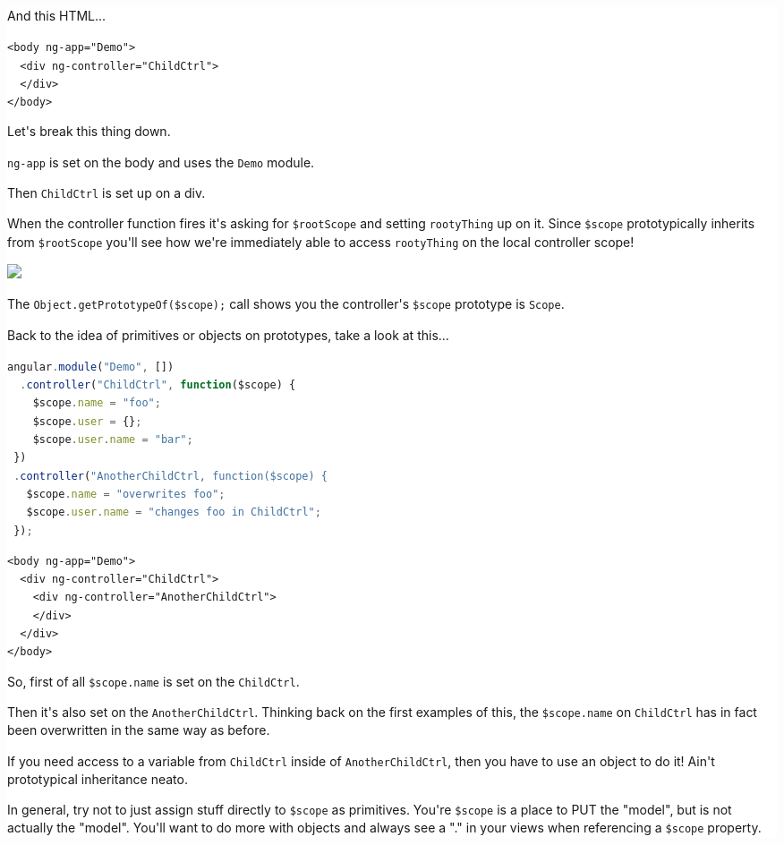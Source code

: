 And this HTML...

```prettyprint lang-html
<body ng-app="Demo">
  <div ng-controller="ChildCtrl">
  </div>
</body>
```

Let's break this thing down.

`ng-app` is set on the body and uses the `Demo` module.

Then `ChildCtrl` is set up on a div.

When the controller function fires it's asking for `$rootScope` and setting `rootyThing` up on it. Since `$scope` prototypically inherits from `$rootScope` you'll see how we're immediately able to access `rootyThing` on the local controller scope!

![](http://d.pr/i/Oe5G+)

The `Object.getPrototypeOf($scope);` call shows you the controller's `$scope` prototype is `Scope`.

Back to the idea of primitives or objects on prototypes, take a look at this...

```js
angular.module("Demo", [])
  .controller("ChildCtrl", function($scope) {
    $scope.name = "foo";
    $scope.user = {};
    $scope.user.name = "bar";
 })
 .controller("AnotherChildCtrl, function($scope) {
   $scope.name = "overwrites foo";
   $scope.user.name = "changes foo in ChildCtrl";
 });
```
```prettyprint lang-html
<body ng-app="Demo">
  <div ng-controller="ChildCtrl">
    <div ng-controller="AnotherChildCtrl">
	</div>
  </div>
</body>
```

So, first of all `$scope.name` is set on the `ChildCtrl`.

Then it's also set on the `AnotherChildCtrl`. Thinking back on the first examples of this, the `$scope.name` on `ChildCtrl` has in fact been overwritten in the same way as before.

If you need access to a variable from `ChildCtrl` inside of `AnotherChildCtrl`, then you have to use an object to do it! Ain't prototypical inheritance neato. 

In general, try not to just assign stuff directly to `$scope` as primitives. You're `$scope` is a place to PUT the "model", but is not actually the "model". You'll want to do more with objects and always see a "." in your views when referencing a `$scope` property.
